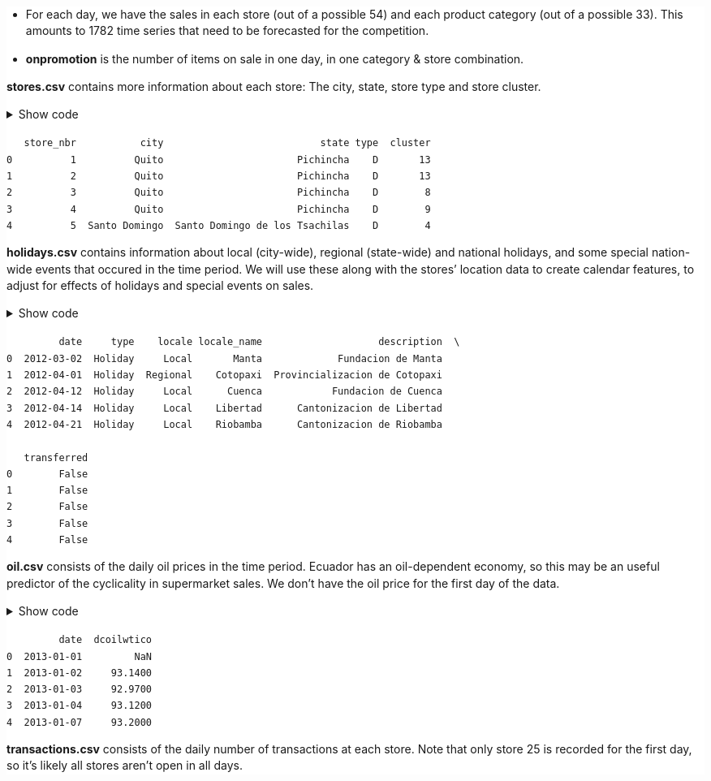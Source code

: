 - For each day, we have the sales in each store (out of a possible 54)
  and each product category (out of a possible 33). This amounts to 1782
  time series that need to be forecasted for the competition.

- **onpromotion** is the number of items on sale in one day, in one
  category & store combination.

**stores.csv** contains more information about each store: The city,
state, store type and store cluster.

<details><summary>Show code</summary></details>

       store_nbr           city                           state type  cluster
    0          1          Quito                       Pichincha    D       13
    1          2          Quito                       Pichincha    D       13
    2          3          Quito                       Pichincha    D        8
    3          4          Quito                       Pichincha    D        9
    4          5  Santo Domingo  Santo Domingo de los Tsachilas    D        4

**holidays.csv** contains information about local (city-wide), regional
(state-wide) and national holidays, and some special nation-wide events
that occured in the time period. We will use these along with the
stores’ location data to create calendar features, to adjust for effects
of holidays and special events on sales.

<details><summary>Show code</summary></details>

             date     type    locale locale_name                    description  \
    0  2012-03-02  Holiday     Local       Manta             Fundacion de Manta   
    1  2012-04-01  Holiday  Regional    Cotopaxi  Provincializacion de Cotopaxi   
    2  2012-04-12  Holiday     Local      Cuenca            Fundacion de Cuenca   
    3  2012-04-14  Holiday     Local    Libertad      Cantonizacion de Libertad   
    4  2012-04-21  Holiday     Local    Riobamba      Cantonizacion de Riobamba   

       transferred  
    0        False  
    1        False  
    2        False  
    3        False  
    4        False  

**oil.csv** consists of the daily oil prices in the time period. Ecuador
has an oil-dependent economy, so this may be an useful predictor of the
cyclicality in supermarket sales. We don’t have the oil price for the
first day of the data.

<details><summary>Show code</summary></details>

             date  dcoilwtico
    0  2013-01-01         NaN
    1  2013-01-02     93.1400
    2  2013-01-03     92.9700
    3  2013-01-04     93.1200
    4  2013-01-07     93.2000

**transactions.csv** consists of the daily number of transactions at
each store. Note that only store 25 is recorded for the first day, so
it’s likely all stores aren’t open in all days.
